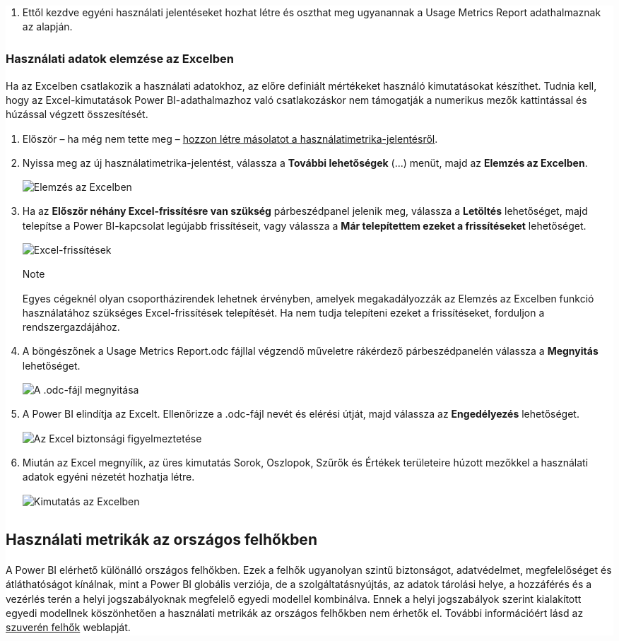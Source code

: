 1. Ettől kezdve egyéni használati jelentéseket hozhat létre és oszthat meg ugyanannak a Usage Metrics Report adathalmaznak az alapján.

### <a name="analyze-usage-data-in-excel"></a>Használati adatok elemzése az Excelben

Ha az Excelben csatlakozik a használati adatokhoz, az előre definiált mértékeket használó kimutatásokat készíthet. Tudnia kell, hogy az Excel-kimutatások Power BI-adathalmazhoz való csatlakozáskor nem támogatják a numerikus mezők kattintással és húzással végzett összesítését.

1. Először – ha még nem tette meg – [hozzon létre másolatot a használatimetrika-jelentésről](#create-a-copy-of-the-usage-report). 

2. Nyissa meg az új használatimetrika-jelentést, válassza a **További lehetőségek** (...) menüt, majd az **Elemzés az Excelben**.

    ![Elemzés az Excelben](media/service-modern-usage-metrics/power-bi-export-excel.png)

1. Ha az **Először néhány Excel-frissítésre van szükség** párbeszédpanel jelenik meg, válassza a **Letöltés** lehetőséget, majd telepítse a Power BI-kapcsolat legújabb frissítéseit, vagy válassza a **Már telepítettem ezeket a frissítéseket** lehetőséget.

    ![Excel-frissítések](media/service-modern-usage-metrics/power-bi-excel-updates.png)

    > [!NOTE]
    > Egyes cégeknél olyan csoportházirendek lehetnek érvényben, amelyek megakadályozzák az Elemzés az Excelben funkció használatához szükséges Excel-frissítések telepítését. Ha nem tudja telepíteni ezeket a frissítéseket, forduljon a rendszergazdájához.

1. A böngészőnek a Usage Metrics Report.odc fájllal végzendő műveletre rákérdező párbeszédpanelén válassza a **Megnyitás** lehetőséget.

    ![A .odc-fájl megnyitása](media/service-modern-usage-metrics/power-bi-open-odc-file.png)

1. A Power BI elindítja az Excelt. Ellenőrizze a .odc-fájl nevét és elérési útját, majd válassza az **Engedélyezés** lehetőséget.

    ![Az Excel biztonsági figyelmeztetése](media/service-modern-usage-metrics/power-bi-excel-security-notice.png)

1. Miután az Excel megnyílik, az üres kimutatás Sorok, Oszlopok, Szűrők és Értékek területeire húzott mezőkkel a használati adatok egyéni nézetét hozhatja létre.

    ![Kimutatás az Excelben](media/service-modern-usage-metrics/power-bi-pivottable-excel.png)

## <a name="usage-metrics-in-national-clouds"></a>Használati metrikák az országos felhőkben

A Power BI elérhető különálló országos felhőkben. Ezek a felhők ugyanolyan szintű biztonságot, adatvédelmet, megfelelőséget és átláthatóságot kínálnak, mint a Power BI globális verziója, de a szolgáltatásnyújtás, az adatok tárolási helye, a hozzáférés és a vezérlés terén a helyi jogszabályoknak megfelelő egyedi modellel kombinálva. Ennek a helyi jogszabályok szerint kialakított egyedi modellnek köszönhetően a használati metrikák az országos felhőkben nem érhetők el. További információért lásd az [szuverén felhők](https://powerbi.microsoft.com/clouds/) weblapját.
